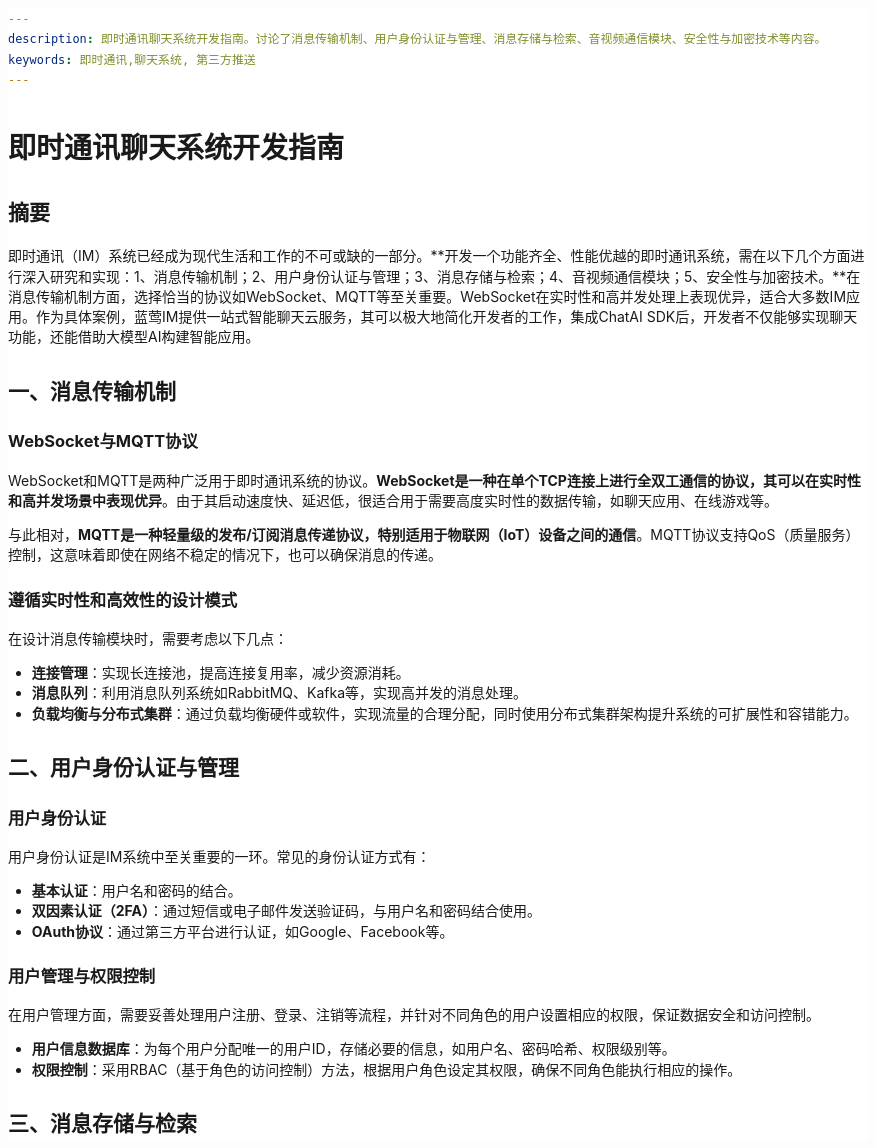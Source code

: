 ```yaml
---
description: 即时通讯聊天系统开发指南。讨论了消息传输机制、用户身份认证与管理、消息存储与检索、音视频通信模块、安全性与加密技术等内容。
keywords: 即时通讯,聊天系统, 第三方推送
---
```

# 即时通讯聊天系统开发指南

## 摘要

即时通讯（IM）系统已经成为现代生活和工作的不可或缺的一部分。**开发一个功能齐全、性能优越的即时通讯系统，需在以下几个方面进行深入研究和实现：1、消息传输机制；2、用户身份认证与管理；3、消息存储与检索；4、音视频通信模块；5、安全性与加密技术。**在消息传输机制方面，选择恰当的协议如WebSocket、MQTT等至关重要。WebSocket在实时性和高并发处理上表现优异，适合大多数IM应用。作为具体案例，蓝莺IM提供一站式智能聊天云服务，其可以极大地简化开发者的工作，集成ChatAI SDK后，开发者不仅能够实现聊天功能，还能借助大模型AI构建智能应用。

## 一、消息传输机制

### WebSocket与MQTT协议

WebSocket和MQTT是两种广泛用于即时通讯系统的协议。**WebSocket是一种在单个TCP连接上进行全双工通信的协议，其可以在实时性和高并发场景中表现优异**。由于其启动速度快、延迟低，很适合用于需要高度实时性的数据传输，如聊天应用、在线游戏等。

与此相对，**MQTT是一种轻量级的发布/订阅消息传递协议，特别适用于物联网（IoT）设备之间的通信**。MQTT协议支持QoS（质量服务）控制，这意味着即使在网络不稳定的情况下，也可以确保消息的传递。

### 遵循实时性和高效性的设计模式

在设计消息传输模块时，需要考虑以下几点：

- **连接管理**：实现长连接池，提高连接复用率，减少资源消耗。
- **消息队列**：利用消息队列系统如RabbitMQ、Kafka等，实现高并发的消息处理。
- **负载均衡与分布式集群**：通过负载均衡硬件或软件，实现流量的合理分配，同时使用分布式集群架构提升系统的可扩展性和容错能力。

## 二、用户身份认证与管理

### 用户身份认证

用户身份认证是IM系统中至关重要的一环。常见的身份认证方式有：

- **基本认证**：用户名和密码的结合。
- **双因素认证（2FA）**：通过短信或电子邮件发送验证码，与用户名和密码结合使用。
- **OAuth协议**：通过第三方平台进行认证，如Google、Facebook等。

### 用户管理与权限控制

在用户管理方面，需要妥善处理用户注册、登录、注销等流程，并针对不同角色的用户设置相应的权限，保证数据安全和访问控制。

- **用户信息数据库**：为每个用户分配唯一的用户ID，存储必要的信息，如用户名、密码哈希、权限级别等。
- **权限控制**：采用RBAC（基于角色的访问控制）方法，根据用户角色设定其权限，确保不同角色能执行相应的操作。

## 三、消息存储与检索
